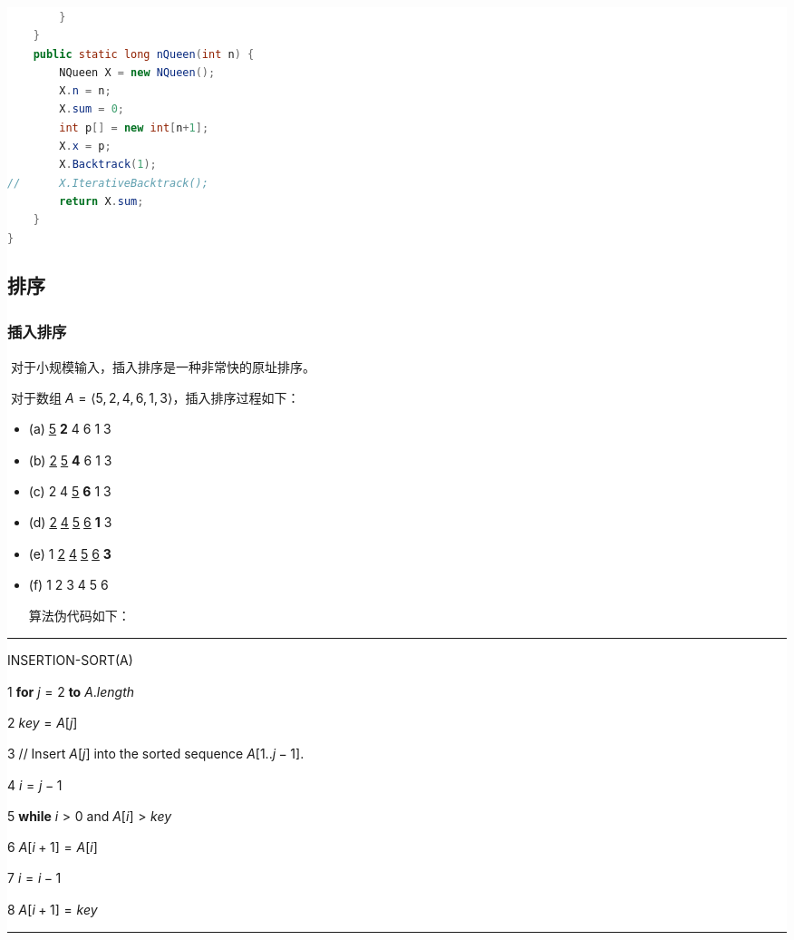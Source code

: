```java
		}
	}
	public static long nQueen(int n) {
		NQueen X = new NQueen();
		X.n = n;
		X.sum = 0;
		int p[] = new int[n+1];
		X.x = p;
		X.Backtrack(1);
//		X.IterativeBacktrack();
		return X.sum;
	}
}
```



## 排序

### 插入排序

​	对于小规模输入，插入排序是一种非常快的原址排序。

​	对于数组 $A=\langle5,2,4,6,1,3 \rangle$，插入排序过程如下：

- (a)	<u>5</u>	**2**	4	6	1	3

- (b)	<u>2</u>	<u>5</u>	**4**	6	1	3

- (c)	2	4	<u>5</u>	**6**	1	3

- (d)	<u>2</u>	<u>4</u>	<u>5</u>	<u>6</u>	**1**	3

- (e)	1	<u>2</u>	<u>4</u>	<u>5</u>	<u>6</u>	**3**

- (f)	1	2	3	4	5	6

  

  算法伪代码如下：

---

INSERTION-SORT(A)

1	**for** $j=2$ **to** $A.length$

2		$key=A[j]$

3		// Insert $A[j]$ into the sorted sequence $A[1..j-1]$.

4		$i=j-1$

5		**while** $i>0$ and $A[i]>key$

6			$A[i+1]=A[i]$

7			$i=i-1$

8		$A[i+1]=key$

---